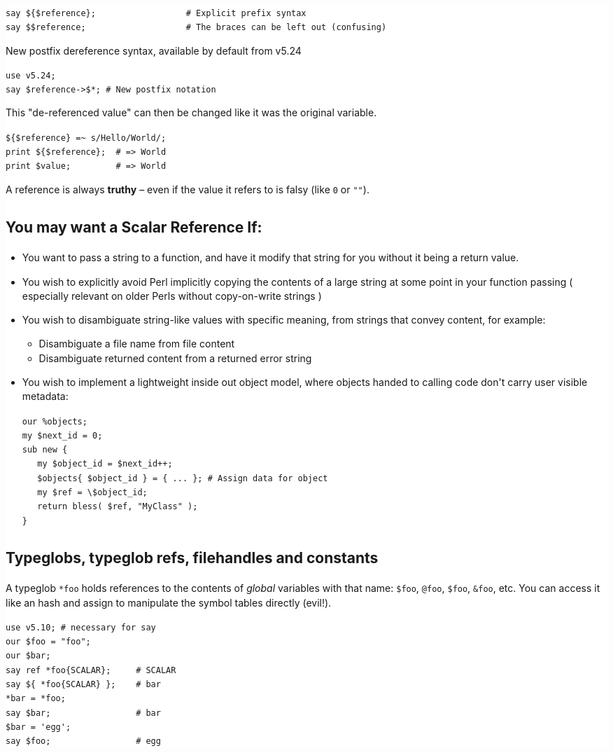     say ${$reference};                  # Explicit prefix syntax
    say $$reference;                    # The braces can be left out (confusing)


New postfix dereference syntax, available by default from v5.24

    use v5.24;
    say $reference->$*; # New postfix notation
   



This "de-referenced value" can then be changed like it was the original variable.

    ${$reference} =~ s/Hello/World/;
    print ${$reference};  # => World
    print $value;         # => World

A reference is always **truthy** – even if the value it refers to is falsy (like `0` or `""`).

## You may want a Scalar Reference If:

 - You want to pass a string to a function, and have it modify that string for you without it being a return value.
 - You wish to explicitly avoid Perl implicitly copying the contents of a large string at some point in your function passing ( especially relevant on older Perls without copy-on-write strings )
 - You wish to disambiguate string-like values with specific meaning, from strings that convey content, for example: 
   - Disambiguate a file name from file content
   - Disambiguate returned content from a returned error string
 - You wish to implement a lightweight inside out object model, where objects handed to calling code don't carry user visible metadata:

       our %objects;
       my $next_id = 0;
       sub new { 
          my $object_id = $next_id++;
          $objects{ $object_id } = { ... }; # Assign data for object
          my $ref = \$object_id;
          return bless( $ref, "MyClass" );
       }
       

## Typeglobs, typeglob refs, filehandles and constants
A typeglob `*foo` holds references to the contents of _global_ variables with that name: `$foo`, `@foo`, `$foo`, `&foo`, etc. You can access it like an hash and assign to manipulate the symbol tables directly (evil!).

    use v5.10; # necessary for say
    our $foo = "foo";
    our $bar;
    say ref *foo{SCALAR};     # SCALAR
    say ${ *foo{SCALAR} };    # bar
    *bar = *foo;
    say $bar;                 # bar
    $bar = 'egg';
    say $foo;                 # egg
